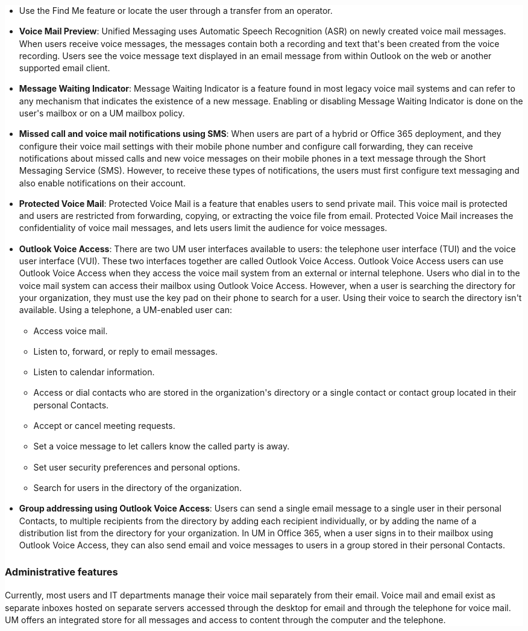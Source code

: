   - Use the Find Me feature or locate the user through a transfer from an operator.

- **Voice Mail Preview**: Unified Messaging uses Automatic Speech Recognition (ASR) on newly created voice mail messages. When users receive voice messages, the messages contain both a recording and text that's been created from the voice recording. Users see the voice message text displayed in an email message from within Outlook on the web or another supported email client.

- **Message Waiting Indicator**: Message Waiting Indicator is a feature found in most legacy voice mail systems and can refer to any mechanism that indicates the existence of a new message. Enabling or disabling Message Waiting Indicator is done on the user's mailbox or on a UM mailbox policy.

- **Missed call and voice mail notifications using SMS**: When users are part of a hybrid or Office 365 deployment, and they configure their voice mail settings with their mobile phone number and configure call forwarding, they can receive notifications about missed calls and new voice messages on their mobile phones in a text message through the Short Messaging Service (SMS). However, to receive these types of notifications, the users must first configure text messaging and also enable notifications on their account.

- **Protected Voice Mail**: Protected Voice Mail is a feature that enables users to send private mail. This voice mail is protected and users are restricted from forwarding, copying, or extracting the voice file from email. Protected Voice Mail increases the confidentiality of voice mail messages, and lets users limit the audience for voice messages.

- **Outlook Voice Access**: There are two UM user interfaces available to users: the telephone user interface (TUI) and the voice user interface (VUI). These two interfaces together are called Outlook Voice Access. Outlook Voice Access users can use Outlook Voice Access when they access the voice mail system from an external or internal telephone. Users who dial in to the voice mail system can access their mailbox using Outlook Voice Access. However, when a user is searching the directory for your organization, they must use the key pad on their phone to search for a user. Using their voice to search the directory isn't available. Using a telephone, a UM-enabled user can:

  - Access voice mail.

  - Listen to, forward, or reply to email messages.

  - Listen to calendar information.

  - Access or dial contacts who are stored in the organization's directory or a single contact or contact group located in their personal Contacts.

  - Accept or cancel meeting requests.

  - Set a voice message to let callers know the called party is away.

  - Set user security preferences and personal options.

  - Search for users in the directory of the organization.

- **Group addressing using Outlook Voice Access**: Users can send a single email message to a single user in their personal Contacts, to multiple recipients from the directory by adding each recipient individually, or by adding the name of a distribution list from the directory for your organization. In UM in Office 365, when a user signs in to their mailbox using Outlook Voice Access, they can also send email and voice messages to users in a group stored in their personal Contacts.

### Administrative features
<a name="admin"> </a>

Currently, most users and IT departments manage their voice mail separately from their email. Voice mail and email exist as separate inboxes hosted on separate servers accessed through the desktop for email and through the telephone for voice mail. UM offers an integrated store for all messages and access to content through the computer and the telephone.

